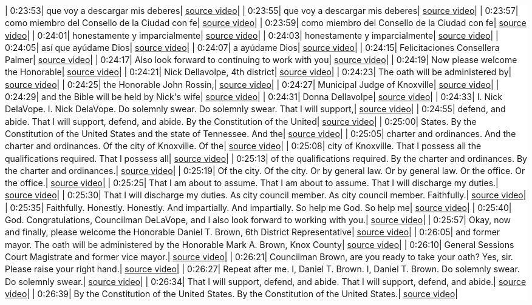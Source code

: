 | 0:23:53| que voy a descargar mis deberes| [source video](https://archive.org/details/citycouncilr265131221swearingin_201911?start=1433)|
| 0:23:55| que voy a descargar mis deberes| [source video](https://archive.org/details/citycouncilr265131221swearingin_201911?start=1435)|
| 0:23:57| como miembro del Consello de la Ciudad con fe| [source video](https://archive.org/details/citycouncilr265131221swearingin_201911?start=1437)|
| 0:23:59| como miembro del Consello de la Ciudad con fe| [source video](https://archive.org/details/citycouncilr265131221swearingin_201911?start=1439)|
| 0:24:01| honestamente y imparcialmente| [source video](https://archive.org/details/citycouncilr265131221swearingin_201911?start=1441)|
| 0:24:03| honestamente y imparcialmente| [source video](https://archive.org/details/citycouncilr265131221swearingin_201911?start=1443)|
| 0:24:05| así que ayúdame Dios| [source video](https://archive.org/details/citycouncilr265131221swearingin_201911?start=1445)|
| 0:24:07| a ayúdame Dios| [source video](https://archive.org/details/citycouncilr265131221swearingin_201911?start=1447)|
| 0:24:15| Felicitaciones Consellera Palmer| [source video](https://archive.org/details/citycouncilr265131221swearingin_201911?start=1455)|
| 0:24:17| Also look forward to continuing to work with you| [source video](https://archive.org/details/citycouncilr265131221swearingin_201911?start=1457)|
| 0:24:19| Now please welcome the Honorable| [source video](https://archive.org/details/citycouncilr265131221swearingin_201911?start=1459)|
| 0:24:21| Nick Dellavolpe, 4th district| [source video](https://archive.org/details/citycouncilr265131221swearingin_201911?start=1461)|
| 0:24:23| The oath will be administered by| [source video](https://archive.org/details/citycouncilr265131221swearingin_201911?start=1463)|
| 0:24:25| the Honorable John Rossin,| [source video](https://archive.org/details/citycouncilr265131221swearingin_201911?start=1465)|
| 0:24:27| Municipal Judge of Knoxville| [source video](https://archive.org/details/citycouncilr265131221swearingin_201911?start=1467)|
| 0:24:29| and the Bible will be held by Nick's wife| [source video](https://archive.org/details/citycouncilr265131221swearingin_201911?start=1469)|
| 0:24:31| Donna Dellavolpe| [source video](https://archive.org/details/citycouncilr265131221swearingin_201911?start=1471)|
| 0:24:33| I. Nick DelaVope. I. Nick DelaVope. Do solemnly swear. Do solemnly swear. That I will support,| [source video](https://archive.org/details/citycouncilr265131221swearingin_201911?start=1473)|
| 0:24:55| defend, and abide. That I will support, defend, and abide. By the Constitution of the United| [source video](https://archive.org/details/citycouncilr265131221swearingin_201911?start=1495)|
| 0:25:00| States. By the Constitution of the United States and the state of Tennessee. And the| [source video](https://archive.org/details/citycouncilr265131221swearingin_201911?start=1500)|
| 0:25:05| charter and ordinances. And the charter and ordinances. Of the city of Knoxville. Of the| [source video](https://archive.org/details/citycouncilr265131221swearingin_201911?start=1505)|
| 0:25:08| city of Knoxville. That I possess all the qualifications required. That I possess all| [source video](https://archive.org/details/citycouncilr265131221swearingin_201911?start=1508)|
| 0:25:13| of the qualifications required. By the charter and ordinances. By the charter and ordinances.| [source video](https://archive.org/details/citycouncilr265131221swearingin_201911?start=1513)|
| 0:25:19| Of the city. Of the city. Or by general law. Or by general law. Or the office. Or the office.| [source video](https://archive.org/details/citycouncilr265131221swearingin_201911?start=1519)|
| 0:25:25| That I am about to assume. That I am about to assume. That I will discharge my duties.| [source video](https://archive.org/details/citycouncilr265131221swearingin_201911?start=1525)|
| 0:25:30| That I will discharge my duties. As city council member. As city council member. Faithfully.| [source video](https://archive.org/details/citycouncilr265131221swearingin_201911?start=1530)|
| 0:25:35| Faithfully. Honestly. Honestly. And impartially. And impartially. So help me God. So help me| [source video](https://archive.org/details/citycouncilr265131221swearingin_201911?start=1535)|
| 0:25:40| God. Congratulations, Councilman DeLaVope, and I also look forward to working with you.| [source video](https://archive.org/details/citycouncilr265131221swearingin_201911?start=1540)|
| 0:25:57| Okay, now and finally, please welcome the Honorable Daniel T. Brown, 6th District Representative| [source video](https://archive.org/details/citycouncilr265131221swearingin_201911?start=1557)|
| 0:26:05| and former mayor. The oath will be administered by the Honorable Mark A. Brown, Knox County| [source video](https://archive.org/details/citycouncilr265131221swearingin_201911?start=1565)|
| 0:26:10| General Sessions Court Magistrate and former vice mayor.| [source video](https://archive.org/details/citycouncilr265131221swearingin_201911?start=1570)|
| 0:26:21| Councilman Brown, are you ready to take your oath? Yes, sir. Please raise your right hand.| [source video](https://archive.org/details/citycouncilr265131221swearingin_201911?start=1581)|
| 0:26:27| Repeat after me. I, Daniel T. Brown. I, Daniel T. Brown. Do solemnly swear. Do solemnly swear.| [source video](https://archive.org/details/citycouncilr265131221swearingin_201911?start=1587)|
| 0:26:34| That I will support, defend, and abide. That I will support, defend, and abide.| [source video](https://archive.org/details/citycouncilr265131221swearingin_201911?start=1594)|
| 0:26:39| By the Constitution of the United States. By the Constitution of the United States.| [source video](https://archive.org/details/citycouncilr265131221swearingin_201911?start=1599)|